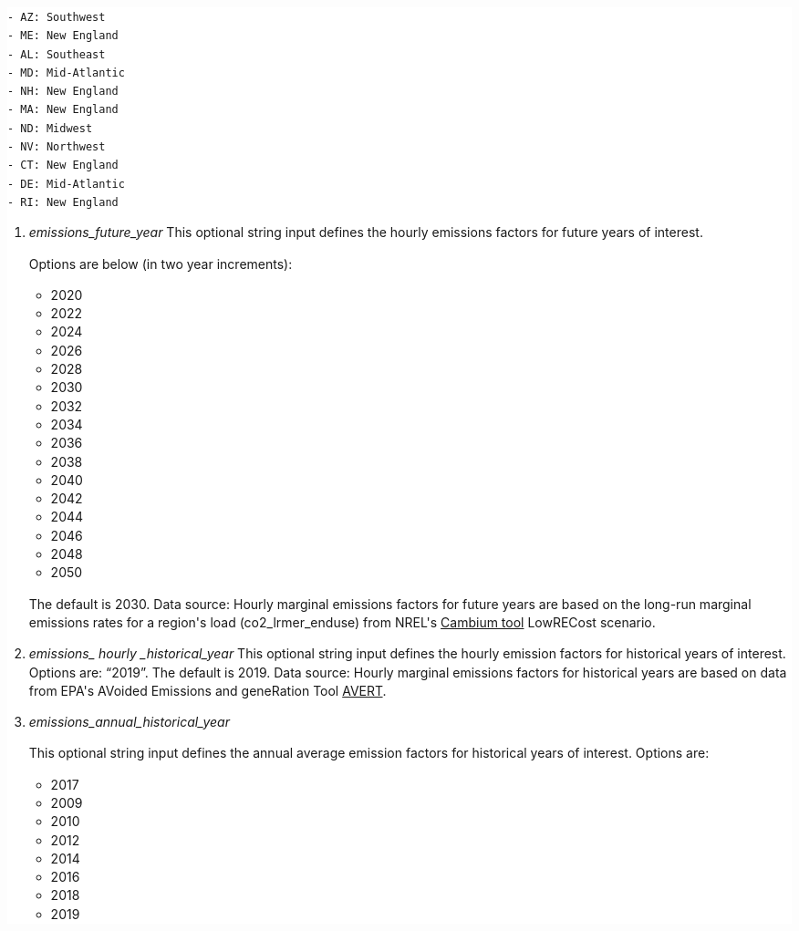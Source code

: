     - AZ: Southwest
    - ME: New England
    - AL: Southeast
    - MD: Mid-Atlantic
    - NH: New England
    - MA: New England
    - ND: Midwest
    - NV: Northwest
    - CT: New England
    - DE: Mid-Atlantic
    - RI: New England

1. *emissions_future_year* This optional string input defines the hourly emissions factors for future years of interest.

    Options are below (in two year increments):
    - 2020
    - 2022
    - 2024
    - 2026
    - 2028
    - 2030
    - 2032
    - 2034
    - 2036
    - 2038
    - 2040
    - 2042
    - 2044
    - 2046
    - 2048
    - 2050

    The default is 2030. Data source: Hourly marginal emissions factors for future years are based on the long-run marginal emissions rates for a region's load (co2_lrmer_enduse) from NREL's [Cambium tool](https://scenarioviewer.nrel.gov/) LowRECost scenario.

1. *emissions_ hourly _historical_year* This optional string input defines the hourly emission factors for historical years of interest. Options are: “2019”. The default is 2019.  Data source: Hourly marginal emissions factors for historical years are based on data from EPA's AVoided Emissions and geneRation Tool [AVERT](https://www.epa.gov/avert).

1. *emissions_annual_historical_year*

    This optional string input defines the annual average emission factors for historical years of interest.
    Options are:
    - 2017
    - 2009
    - 2010
    - 2012
    - 2014
    - 2016
    - 2018
    - 2019
